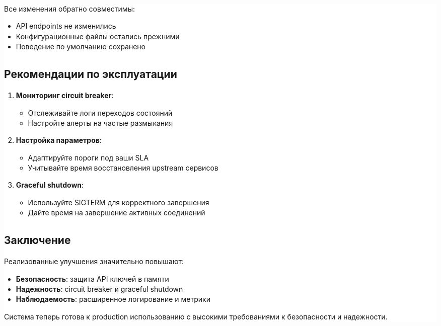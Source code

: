 Все изменения обратно совместимы:
- API endpoints не изменились
- Конфигурационные файлы остались прежними
- Поведение по умолчанию сохранено

## Рекомендации по эксплуатации

1. **Мониторинг circuit breaker**:
   - Отслеживайте логи переходов состояний
   - Настройте алерты на частые размыкания

2. **Настройка параметров**:
   - Адаптируйте пороги под ваши SLA
   - Учитывайте время восстановления upstream сервисов

3. **Graceful shutdown**:
   - Используйте SIGTERM для корректного завершения
   - Дайте время на завершение активных соединений

## Заключение

Реализованные улучшения значительно повышают:
- **Безопасность**: защита API ключей в памяти
- **Надежность**: circuit breaker и graceful shutdown
- **Наблюдаемость**: расширенное логирование и метрики

Система теперь готова к production использованию с высокими требованиями к безопасности и надежности.